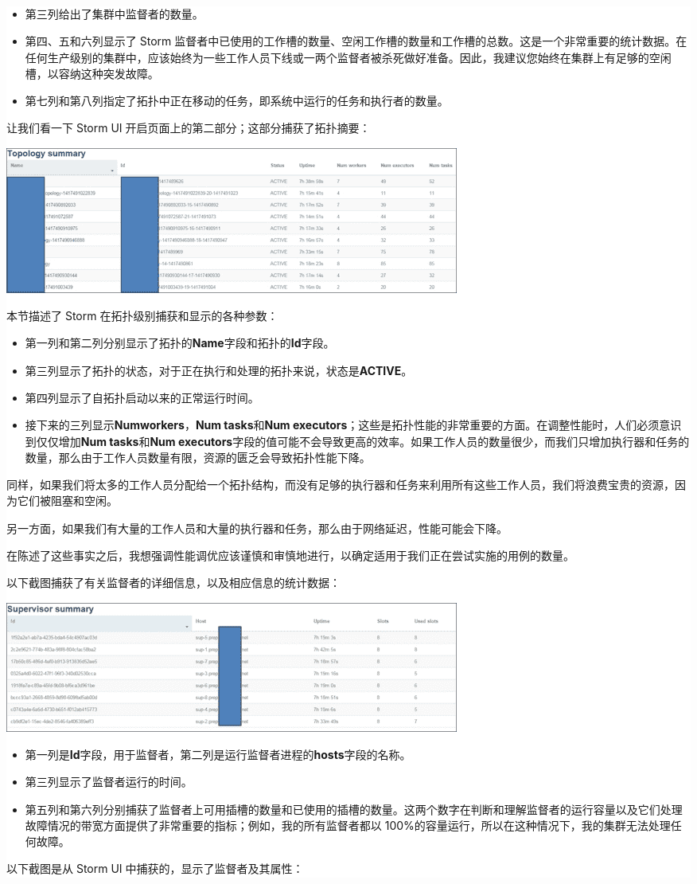 +   第三列给出了集群中监督者的数量。

+   第四、五和六列显示了 Storm 监督者中已使用的工作槽的数量、空闲工作槽的数量和工作槽的总数。这是一个非常重要的统计数据。在任何生产级别的集群中，应该始终为一些工作人员下线或一两个监督者被杀死做好准备。因此，我建议您始终在集群上有足够的空闲槽，以容纳这种突发故障。

+   第七列和第八列指定了拓扑中正在移动的任务，即系统中运行的任务和执行者的数量。

让我们看一下 Storm UI 开启页面上的第二部分；这部分捕获了拓扑摘要：

![Storm UI](img/00064.jpeg)

本节描述了 Storm 在拓扑级别捕获和显示的各种参数：

+   第一列和第二列分别显示了拓扑的**Name**字段和拓扑的**Id**字段。

+   第三列显示了拓扑的状态，对于正在执行和处理的拓扑来说，状态是**ACTIVE**。

+   第四列显示了自拓扑启动以来的正常运行时间。

+   接下来的三列显示**Numworkers**，**Num tasks**和**Num executors**；这些是拓扑性能的非常重要的方面。在调整性能时，人们必须意识到仅仅增加**Num tasks**和**Num executors**字段的值可能不会导致更高的效率。如果工作人员的数量很少，而我们只增加执行器和任务的数量，那么由于工作人员数量有限，资源的匮乏会导致拓扑性能下降。

同样，如果我们将太多的工作人员分配给一个拓扑结构，而没有足够的执行器和任务来利用所有这些工作人员，我们将浪费宝贵的资源，因为它们被阻塞和空闲。

另一方面，如果我们有大量的工作人员和大量的执行器和任务，那么由于网络延迟，性能可能会下降。

在陈述了这些事实之后，我想强调性能调优应该谨慎和审慎地进行，以确定适用于我们正在尝试实施的用例的数量。

以下截图捕获了有关监督者的详细信息，以及相应信息的统计数据：

![The Storm UI](img/00065.jpeg)

+   第一列是**Id**字段，用于监督者，第二列是运行监督者进程的**hosts**字段的名称。

+   第三列显示了监督者运行的时间。

+   第五列和第六列分别捕获了监督者上可用插槽的数量和已使用的插槽的数量。这两个数字在判断和理解监督者的运行容量以及它们处理故障情况的带宽方面提供了非常重要的指标；例如，我的所有监督者都以 100%的容量运行，所以在这种情况下，我的集群无法处理任何故障。

以下截图是从 Storm UI 中捕获的，显示了监督者及其属性：
